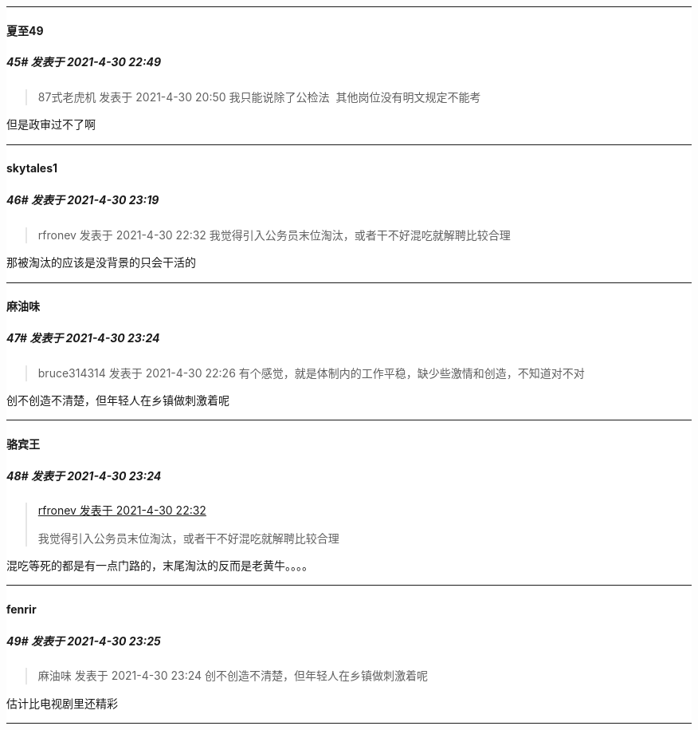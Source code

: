 
*****

####  夏至49  
##### 45#       发表于 2021-4-30 22:49


<blockquote>87式老虎机 发表于 2021-4-30 20:50
我只能说除了公检法  其他岗位没有明文规定不能考</blockquote>
但是政审过不了啊


*****

####  skytales1  
##### 46#       发表于 2021-4-30 23:19


<blockquote>rfronev 发表于 2021-4-30 22:32
我觉得引入公务员末位淘汰，或者干不好混吃就解聘比较合理</blockquote>
那被淘汰的应该是没背景的只会干活的


*****

####  麻油味  
##### 47#       发表于 2021-4-30 23:24


<blockquote>bruce314314 发表于 2021-4-30 22:26
有个感觉，就是体制内的工作平稳，缺少些激情和创造，不知道对不对</blockquote>
创不创造不清楚，但年轻人在乡镇做刺激着呢


*****

####  骆宾王  
##### 48#       发表于 2021-4-30 23:24


<blockquote><a href="httphttps://bbs.saraba1st.com/2b/forum.php?mod=redirect&amp;goto=findpost&amp;pid=51114272&amp;ptid=2001830" target="_blank">rfronev 发表于 2021-4-30 22:32</a>

我觉得引入公务员末位淘汰，或者干不好混吃就解聘比较合理</blockquote>
混吃等死的都是有一点门路的，末尾淘汰的反而是老黄牛。。。。


*****

####  fenrir  
##### 49#       发表于 2021-4-30 23:25


<blockquote>麻油味 发表于 2021-4-30 23:24
创不创造不清楚，但年轻人在乡镇做刺激着呢</blockquote>
估计比电视剧里还精彩


*****
